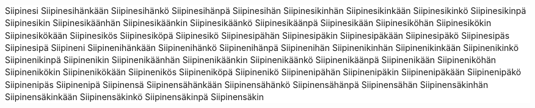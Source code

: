 Siipinesi
Siipinesihänkään
Siipinesihänkö
Siipinesihänpä
Siipinesihän
Siipinesikinhän
Siipinesikinkään
Siipinesikinkö
Siipinesikinpä
Siipinesikin
Siipinesikäänhän
Siipinesikäänkin
Siipinesikäänkö
Siipinesikäänpä
Siipinesikään
Siipinesiköhän
Siipinesikökin
Siipinesikökään
Siipinesikös
Siipinesiköpä
Siipinesikö
Siipinesipähän
Siipinesipäkin
Siipinesipäkään
Siipinesipäkö
Siipinesipäs
Siipinesipä
Siipineni
Siipinenihänkään
Siipinenihänkö
Siipinenihänpä
Siipinenihän
Siipinenikinhän
Siipinenikinkään
Siipinenikinkö
Siipinenikinpä
Siipinenikin
Siipinenikäänhän
Siipinenikäänkin
Siipinenikäänkö
Siipinenikäänpä
Siipinenikään
Siipineniköhän
Siipinenikökin
Siipinenikökään
Siipinenikös
Siipineniköpä
Siipinenikö
Siipinenipähän
Siipinenipäkin
Siipinenipäkään
Siipinenipäkö
Siipinenipäs
Siipinenipä
Siipinensä
Siipinensähänkään
Siipinensähänkö
Siipinensähänpä
Siipinensähän
Siipinensäkinhän
Siipinensäkinkään
Siipinensäkinkö
Siipinensäkinpä
Siipinensäkin